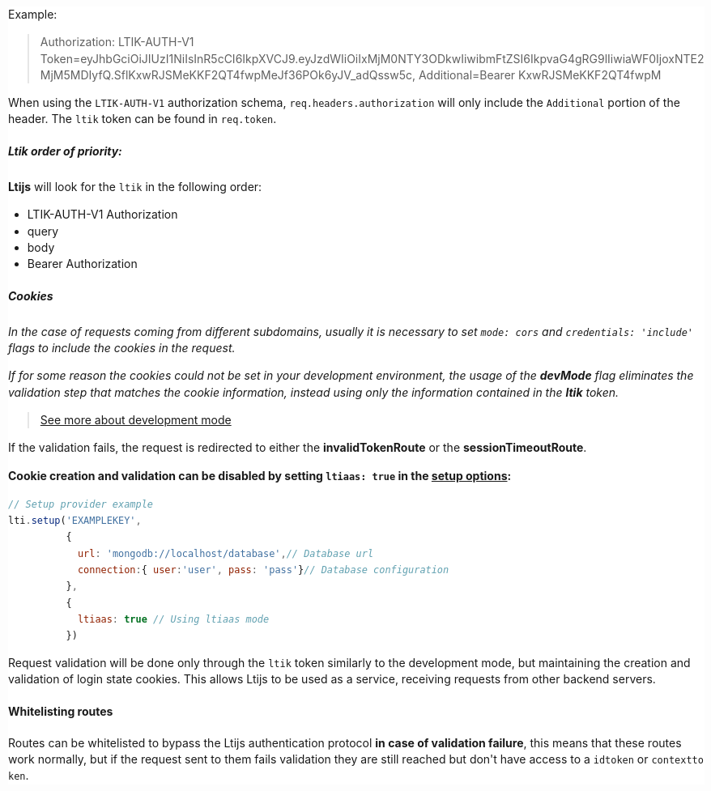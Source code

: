 Example:

> Authorization: LTIK-AUTH-V1 Token=eyJhbGciOiJIUzI1NiIsInR5cCI6IkpXVCJ9.eyJzdWIiOiIxMjM0NTY3ODkwIiwibmFtZSI6IkpvaG4gRG9lIiwiaWF0IjoxNTE2MjM5MDIyfQ.SflKxwRJSMeKKF2QT4fwpMeJf36POk6yJV_adQssw5c, Additional=Bearer KxwRJSMeKKF2QT4fwpM

When using the `LTIK-AUTH-V1` authorization schema, `req.headers.authorization` will only include the `Additional` portion of the header. The `ltik` token can be found in `req.token`.

##### Ltik order of priority:

**Ltijs** will look for the `ltik` in the following order:

- LTIK-AUTH-V1 Authorization 
- query 
- body 
- Bearer Authorization

##### Cookies

*In the case of requests coming from different subdomains, usually it is necessary to set `mode: cors` and `credentials: 'include'` flags to include the cookies in the request.*

*If for some reason the cookies could not be set in your development environment, the usage of the **devMode** flag eliminates the validation step that matches the cookie information, instead using only the information contained in the **ltik** token.*

> [See more about development mode]((#development-mode))

If the validation fails, the request is redirected to either the **invalidTokenRoute** or the **sessionTimeoutRoute**.

**Cookie creation and validation can be disabled by setting `ltiaas: true` in the [setup options](#ltiaas-mode):**

```javascript
// Setup provider example
lti.setup('EXAMPLEKEY', 
          { 
            url: 'mongodb://localhost/database',// Database url
            connection:{ user:'user', pass: 'pass'}// Database configuration
          }, 
          { 
            ltiaas: true // Using ltiaas mode
          })
```

Request validation will be done only through the `ltik` token similarly to the development mode, but maintaining the creation and validation of login state cookies. This allows Ltijs to be used as a service, receiving requests from other backend servers.


#### Whitelisting routes


Routes can be whitelisted to bypass the Ltijs authentication protocol **in case of validation failure**, this means that these routes work normally, but if the request sent to them fails validation they are still reached but don't have access to a `idtoken` or `contexttoken`.
